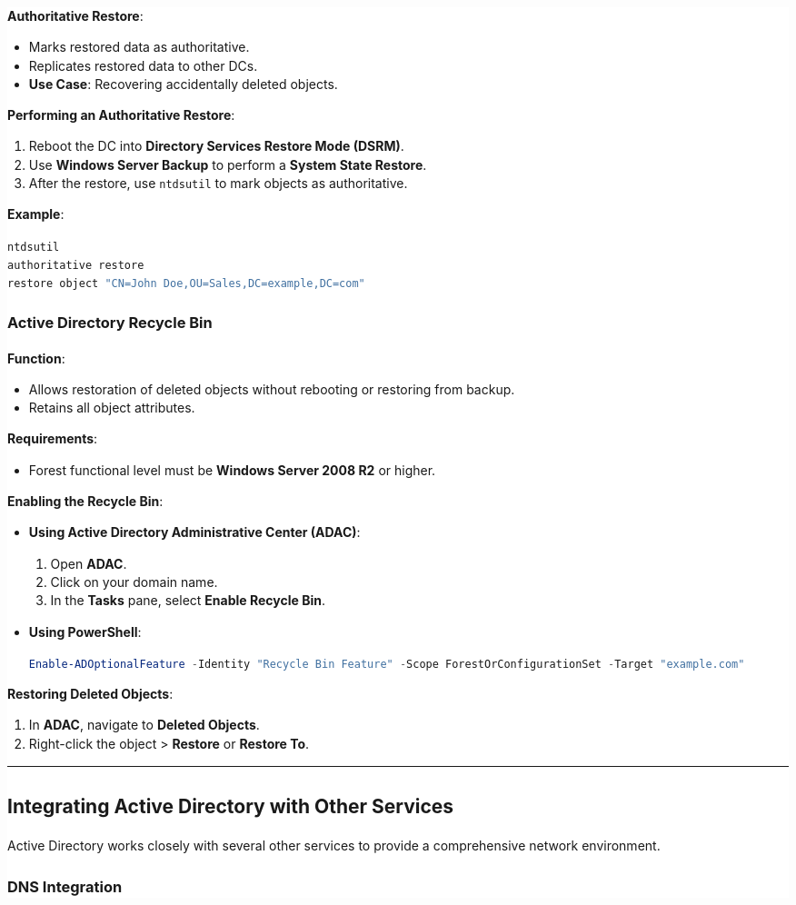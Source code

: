 **Authoritative Restore**:

- Marks restored data as authoritative.
- Replicates restored data to other DCs.
- **Use Case**: Recovering accidentally deleted objects.

**Performing an Authoritative Restore**:

1. Reboot the DC into **Directory Services Restore Mode (DSRM)**.
2. Use **Windows Server Backup** to perform a **System State Restore**.
3. After the restore, use `ntdsutil` to mark objects as authoritative.

**Example**:

```bash
ntdsutil
authoritative restore
restore object "CN=John Doe,OU=Sales,DC=example,DC=com"
```

### Active Directory Recycle Bin

**Function**:

- Allows restoration of deleted objects without rebooting or restoring from backup.
- Retains all object attributes.

**Requirements**:

- Forest functional level must be **Windows Server 2008 R2** or higher.

**Enabling the Recycle Bin**:

- **Using Active Directory Administrative Center (ADAC)**:

  1. Open **ADAC**.
  2. Click on your domain name.
  3. In the **Tasks** pane, select **Enable Recycle Bin**.

- **Using PowerShell**:

  ```powershell
  Enable-ADOptionalFeature -Identity "Recycle Bin Feature" -Scope ForestOrConfigurationSet -Target "example.com"
  ```

**Restoring Deleted Objects**:

1. In **ADAC**, navigate to **Deleted Objects**.
2. Right-click the object > **Restore** or **Restore To**.

---

## Integrating Active Directory with Other Services

Active Directory works closely with several other services to provide a comprehensive network environment.

### DNS Integration
